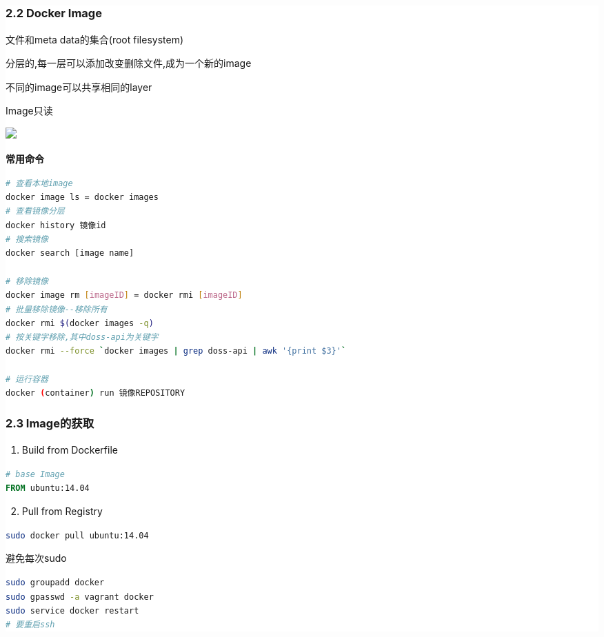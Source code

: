 ### 2.2 Docker Image

文件和meta data的集合(root filesystem)

分层的,每一层可以添加改变删除文件,成为一个新的image

不同的image可以共享相同的layer

Image只读

![](http://cdn.qdovo.com/uploads/2021/12/18/img_0039.jpg)

**常用命令**

```bash
# 查看本地image
docker image ls = docker images
# 查看镜像分层
docker history 镜像id
# 搜索镜像
docker search [image name]

# 移除镜像
docker image rm [imageID] = docker rmi [imageID]
# 批量移除镜像--移除所有
docker rmi $(docker images -q)
# 按关键字移除,其中doss-api为关键字
docker rmi --force `docker images | grep doss-api | awk '{print $3}'`  

# 运行容器
docker (container) run 镜像REPOSITORY
```

### 2.3 Image的获取

1. Build from Dockerfile

```dockerfile
# base Image
FROM ubuntu:14.04
```

2. Pull from Registry

```bash
sudo docker pull ubuntu:14.04
```

避免每次sudo

```bash
sudo groupadd docker
sudo gpasswd -a vagrant docker
sudo service docker restart
# 要重启ssh
```


[docker官网]: https://docs.docker.com/install/linux/docker-ce/centos/